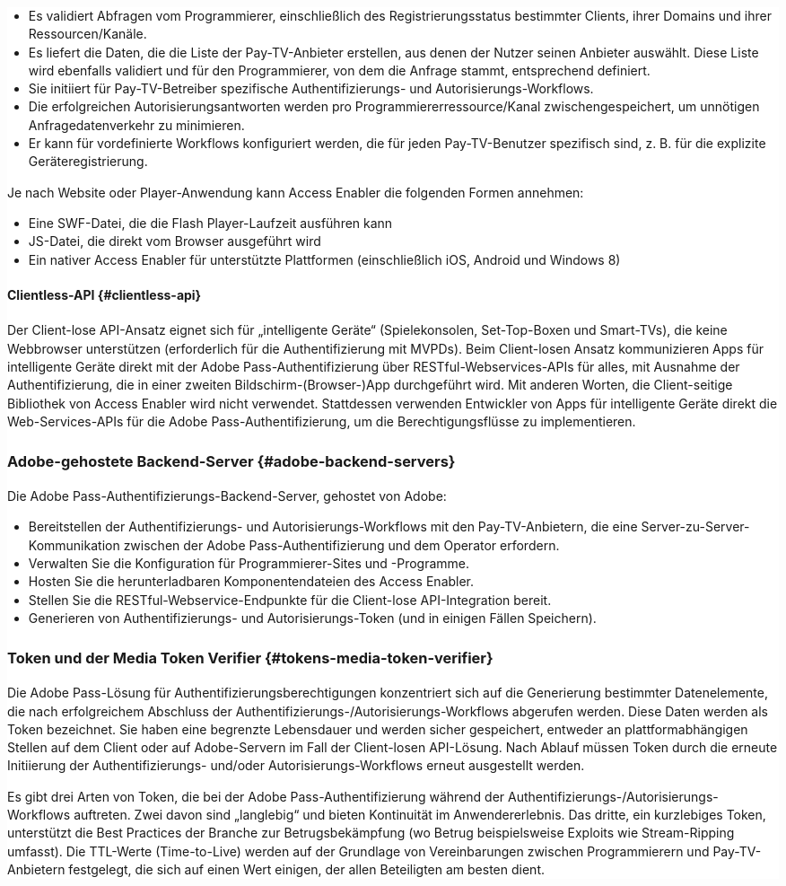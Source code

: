 * Es validiert Abfragen vom Programmierer, einschließlich des Registrierungsstatus bestimmter Clients, ihrer Domains und ihrer Ressourcen/Kanäle.
* Es liefert die Daten, die die Liste der Pay-TV-Anbieter erstellen, aus denen der Nutzer seinen Anbieter auswählt. Diese Liste wird ebenfalls validiert und für den Programmierer, von dem die Anfrage stammt, entsprechend definiert.
* Sie initiiert für Pay-TV-Betreiber spezifische Authentifizierungs- und Autorisierungs-Workflows.
* Die erfolgreichen Autorisierungsantworten werden pro Programmiererressource/Kanal zwischengespeichert, um unnötigen Anfragedatenverkehr zu minimieren.
* Er kann für vordefinierte Workflows konfiguriert werden, die für jeden Pay-TV-Benutzer spezifisch sind, z. B. für die explizite Geräteregistrierung.

Je nach Website oder Player-Anwendung kann Access Enabler die folgenden Formen annehmen:

* Eine SWF-Datei, die die Flash Player-Laufzeit ausführen kann
* JS-Datei, die direkt vom Browser ausgeführt wird
* Ein nativer Access Enabler für unterstützte Plattformen (einschließlich iOS, Android und Windows 8)

#### Clientless-API {#clientless-api}

Der Client-lose API-Ansatz eignet sich für „intelligente Geräte“ (Spielekonsolen, Set-Top-Boxen und Smart-TVs), die keine Webbrowser unterstützen (erforderlich für die Authentifizierung mit MVPDs).  Beim Client-losen Ansatz kommunizieren Apps für intelligente Geräte direkt mit der Adobe Pass-Authentifizierung über RESTful-Webservices-APIs für alles, mit Ausnahme der Authentifizierung, die in einer zweiten Bildschirm-(Browser-)App durchgeführt wird. Mit anderen Worten, die Client-seitige Bibliothek von Access Enabler wird nicht verwendet. Stattdessen verwenden Entwickler von Apps für intelligente Geräte direkt die Web-Services-APIs für die Adobe Pass-Authentifizierung, um die Berechtigungsflüsse zu implementieren.

### Adobe-gehostete Backend-Server {#adobe-backend-servers}

Die Adobe Pass-Authentifizierungs-Backend-Server, gehostet von Adobe:

* Bereitstellen der Authentifizierungs- und Autorisierungs-Workflows mit den Pay-TV-Anbietern, die eine Server-zu-Server-Kommunikation zwischen der Adobe Pass-Authentifizierung und dem Operator erfordern.
* Verwalten Sie die Konfiguration für Programmierer-Sites und -Programme.
* Hosten Sie die herunterladbaren Komponentendateien des Access Enabler.
* Stellen Sie die RESTful-Webservice-Endpunkte für die Client-lose API-Integration bereit.
* Generieren von Authentifizierungs- und Autorisierungs-Token (und in einigen Fällen Speichern).

### Token und der Media Token Verifier {#tokens-media-token-verifier}

Die Adobe Pass-Lösung für Authentifizierungsberechtigungen konzentriert sich auf die Generierung bestimmter Datenelemente, die nach erfolgreichem Abschluss der Authentifizierungs-/Autorisierungs-Workflows abgerufen werden. Diese Daten werden als Token bezeichnet. Sie haben eine begrenzte Lebensdauer und werden sicher gespeichert, entweder an plattformabhängigen Stellen auf dem Client oder auf Adobe-Servern im Fall der Client-losen API-Lösung. Nach Ablauf müssen Token durch die erneute Initiierung der Authentifizierungs- und/oder Autorisierungs-Workflows erneut ausgestellt werden.

Es gibt drei Arten von Token, die bei der Adobe Pass-Authentifizierung während der Authentifizierungs-/Autorisierungs-Workflows auftreten. Zwei davon sind „langlebig“ und bieten Kontinuität im Anwendererlebnis. Das dritte, ein kurzlebiges Token, unterstützt die Best Practices der Branche zur Betrugsbekämpfung (wo Betrug beispielsweise Exploits wie Stream-Ripping umfasst). Die TTL-Werte (Time-to-Live) werden auf der Grundlage von Vereinbarungen zwischen Programmierern und Pay-TV-Anbietern festgelegt, die sich auf einen Wert einigen, der allen Beteiligten am besten dient.
